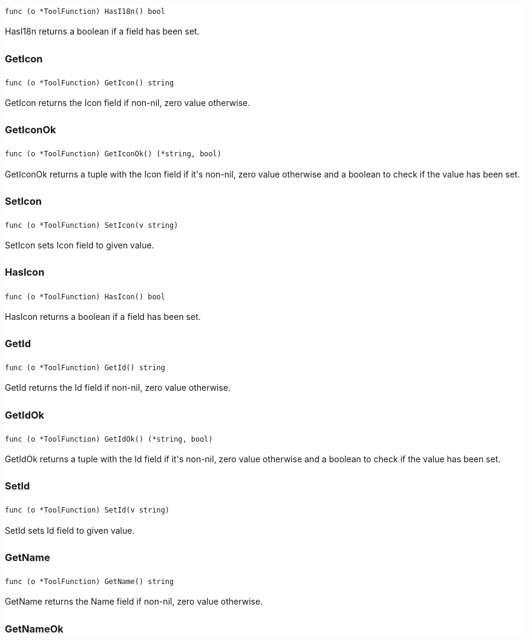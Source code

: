 `func (o *ToolFunction) HasI18n() bool`

HasI18n returns a boolean if a field has been set.

### GetIcon

`func (o *ToolFunction) GetIcon() string`

GetIcon returns the Icon field if non-nil, zero value otherwise.

### GetIconOk

`func (o *ToolFunction) GetIconOk() (*string, bool)`

GetIconOk returns a tuple with the Icon field if it's non-nil, zero value otherwise
and a boolean to check if the value has been set.

### SetIcon

`func (o *ToolFunction) SetIcon(v string)`

SetIcon sets Icon field to given value.

### HasIcon

`func (o *ToolFunction) HasIcon() bool`

HasIcon returns a boolean if a field has been set.

### GetId

`func (o *ToolFunction) GetId() string`

GetId returns the Id field if non-nil, zero value otherwise.

### GetIdOk

`func (o *ToolFunction) GetIdOk() (*string, bool)`

GetIdOk returns a tuple with the Id field if it's non-nil, zero value otherwise
and a boolean to check if the value has been set.

### SetId

`func (o *ToolFunction) SetId(v string)`

SetId sets Id field to given value.


### GetName

`func (o *ToolFunction) GetName() string`

GetName returns the Name field if non-nil, zero value otherwise.

### GetNameOk
